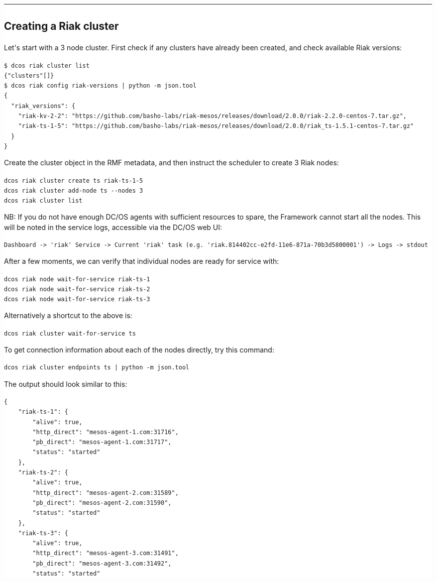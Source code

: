 ```
```

------------------

## Creating a Riak cluster

Let's start with a 3 node cluster. First check if any clusters have already been created, and check available Riak versions:

    $ dcos riak cluster list
	{"clusters"[]}
    $ dcos riak config riak-versions | python -m json.tool
	{
	  "riak_versions": {
		"riak-kv-2-2": "https://github.com/basho-labs/riak-mesos/releases/download/2.0.0/riak-2.2.0-centos-7.tar.gz",
		"riak-ts-1-5": "https://github.com/basho-labs/riak-mesos/releases/download/2.0.0/riak_ts-1.5.1-centos-7.tar.gz"
	  }
	}

Create the cluster object in the RMF metadata, and then instruct the scheduler to create 3 Riak nodes:

    dcos riak cluster create ts riak-ts-1-5
    dcos riak cluster add-node ts --nodes 3
    dcos riak cluster list

NB: If you do not have enough DC/OS agents with sufficient resources to spare, the Framework cannot start all the nodes. This will be noted in the service logs, accessible via the DC/OS web UI:

    Dashboard -> 'riak' Service -> Current 'riak' task (e.g. 'riak.814402cc-e2fd-11e6-871a-70b3d5800001') -> Logs -> stdout

After a few moments, we can verify that individual nodes are ready for service with:

    dcos riak node wait-for-service riak-ts-1
    dcos riak node wait-for-service riak-ts-2
    dcos riak node wait-for-service riak-ts-3

Alternatively a shortcut to the above is:

    dcos riak cluster wait-for-service ts

To get connection information about each of the nodes directly, try this command:

    dcos riak cluster endpoints ts | python -m json.tool

The output should look similar to this:

```
{
    "riak-ts-1": {
        "alive": true,
        "http_direct": "mesos-agent-1.com:31716",
        "pb_direct": "mesos-agent-1.com:31717",
        "status": "started"
    },
    "riak-ts-2": {
        "alive": true,
        "http_direct": "mesos-agent-2.com:31589",
        "pb_direct": "mesos-agent-2.com:31590",
        "status": "started"
    },
    "riak-ts-3": {
        "alive": true,
        "http_direct": "mesos-agent-3.com:31491",
        "pb_direct": "mesos-agent-3.com:31492",
        "status": "started"
```